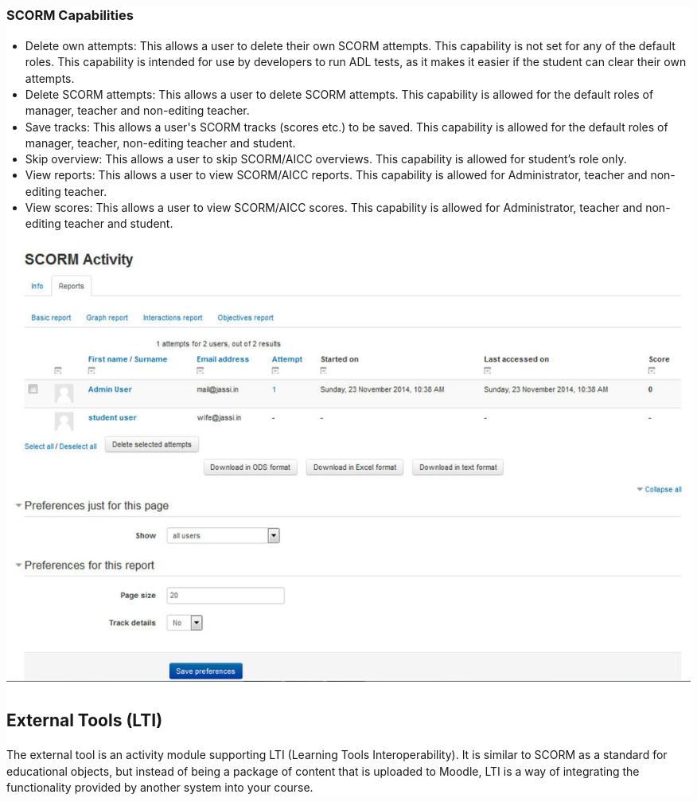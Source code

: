 
### SCORM Capabilities

- Delete own attempts: This allows a user to delete their own SCORM attempts. This capability is not set for any of the default roles. This capability is intended for use by developers to run ADL tests, as it makes it easier if the student can clear their own attempts.
- Delete SCORM attempts: This allows a user to delete SCORM attempts. This capability is allowed for the default roles of manager, teacher and non-editing teacher.
- Save tracks: This allows a user's SCORM tracks (scores etc.) to be saved. This capability is allowed for the default roles of manager, teacher, non-editing teacher and student.
- Skip overview:  This allows a user to skip SCORM/AICC overviews.  This capability is allowed for student’s role only.
- View reports: This allows a user to view SCORM/AICC reports. This capability is allowed for Administrator, teacher and non-editing teacher.
- View scores: This allows a user to view SCORM/AICC scores. This capability is allowed for Administrator, teacher and non-editing teacher and student.
 

![Figure 17-3 SCORM activity reports page](images/SCORM_activity_reports_page.jpg)

## External Tools (LTI)  
The external tool is an activity module supporting LTI (Learning Tools Interoperability). It is similar to SCORM as a standard for educational objects, but instead of being a package of content that is uploaded to Moodle, LTI is a way of integrating the functionality provided by another system into your course.

